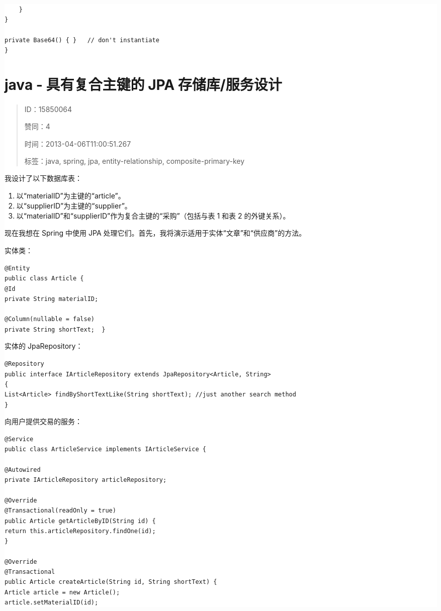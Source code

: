 ```
    }
}

private Base64() { }   // don't instantiate
} 
```

# java - 具有复合主键的 JPA 存储库/服务设计

> ID：15850064
> 
> 赞同：4
> 
> 时间：2013-04-06T11:00:51.267
> 
> 标签：java, spring, jpa, entity-relationship, composite-primary-key

我设计了以下数据库表：

1.  以“materialID”为主键的“article”。
2.  以“supplierID”为主键的“supplier”。
3.  以“materialID”和“supplierID”作为复合主键的“采购”（包括与表 1 和表 2 的外键关系）。

现在我想在 Spring 中使用 JPA 处理它们。首先，我将演示适用于实体“文章”和“供应商”的方法。

实体类：

```
@Entity
public class Article {
@Id
private String materialID;

@Column(nullable = false)
private String shortText;  } 
```

实体的 JpaRepository：

```
@Repository
public interface IArticleRepository extends JpaRepository<Article, String> 
{
List<Article> findByShortTextLike(String shortText); //just another search method
} 
```

向用户提供交易的服务：

```
@Service
public class ArticleService implements IArticleService {

@Autowired
private IArticleRepository articleRepository;

@Override
@Transactional(readOnly = true)
public Article getArticleByID(String id) {
return this.articleRepository.findOne(id);
}

@Override
@Transactional
public Article createArticle(String id, String shortText) {
Article article = new Article();
article.setMaterialID(id);
```